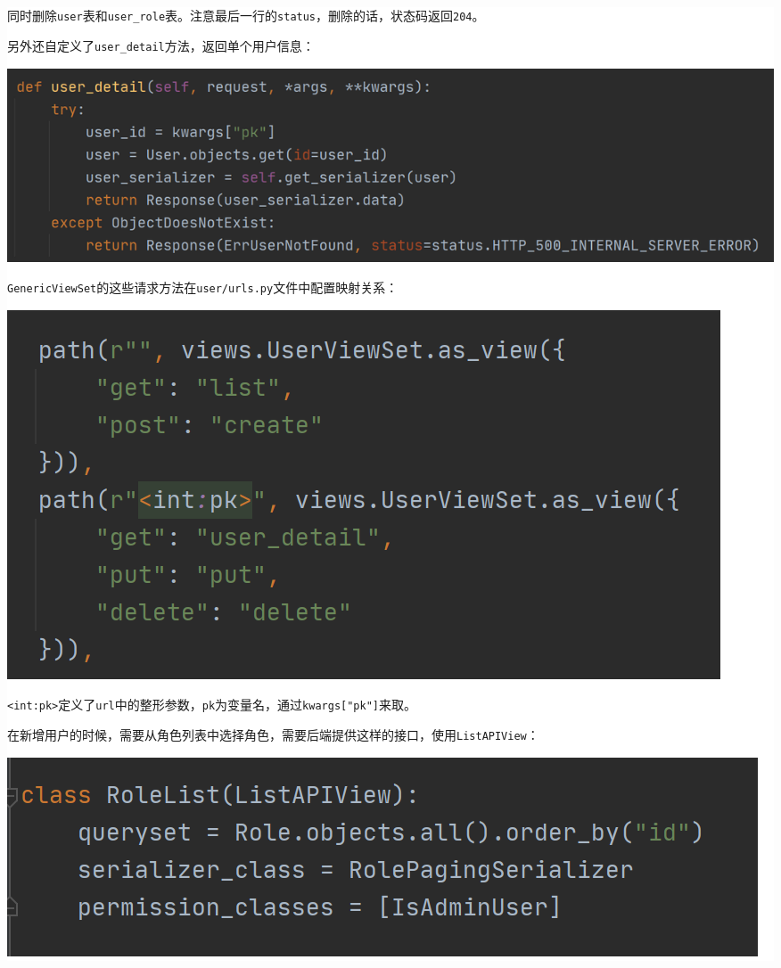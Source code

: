 同时删除`user`表和`user_role`表。注意最后一行的`status`，删除的话，状态码返回`204`。

另外还自定义了`user_detail`方法，返回单个用户信息：

![](001002-【开源平台】学习版pytest内核测试平台开发万字长文入门篇/image-20210306223059140.png)

`GenericViewSet`的这些请求方法在`user/urls.py`文件中配置映射关系：

![](001002-【开源平台】学习版pytest内核测试平台开发万字长文入门篇/image-20210306223155180.png)

`<int:pk>`定义了`url`中的整形参数，`pk`为变量名，通过`kwargs["pk"]`来取。

在新增用户的时候，需要从角色列表中选择角色，需要后端提供这样的接口，使用`ListAPIView`：

![](001002-【开源平台】学习版pytest内核测试平台开发万字长文入门篇/image-20210306223407616.png)
